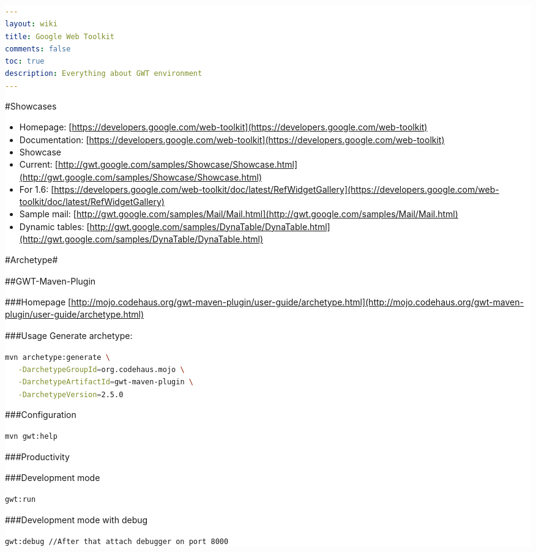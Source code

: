 ```yaml
---
layout: wiki
title: Google Web Toolkit
comments: false
toc: true
description: Everything about GWT environment
---
```


#Showcases
* Homepage: [https://developers.google.com/web-toolkit](https://developers.google.com/web-toolkit)
* Documentation: [https://developers.google.com/web-toolkit](https://developers.google.com/web-toolkit)
* Showcase
 * Current: [http://gwt.google.com/samples/Showcase/Showcase.html](http://gwt.google.com/samples/Showcase/Showcase.html)
 * For 1.6: [https://developers.google.com/web-toolkit/doc/latest/RefWidgetGallery](https://developers.google.com/web-toolkit/doc/latest/RefWidgetGallery)
 * Sample mail: [http://gwt.google.com/samples/Mail/Mail.html](http://gwt.google.com/samples/Mail/Mail.html)
 * Dynamic tables: [http://gwt.google.com/samples/DynaTable/DynaTable.html](http://gwt.google.com/samples/DynaTable/DynaTable.html)
 
#Archetype#

##GWT-Maven-Plugin

###Homepage
[http://mojo.codehaus.org/gwt-maven-plugin/user-guide/archetype.html](http://mojo.codehaus.org/gwt-maven-plugin/user-guide/archetype.html)

###Usage
Generate  archetype:

```bash
mvn archetype:generate \
   -DarchetypeGroupId=org.codehaus.mojo \
   -DarchetypeArtifactId=gwt-maven-plugin \
   -DarchetypeVersion=2.5.0
```
###Configuration

```bash
mvn gwt:help
```

###Productivity

###Development mode

```bash
gwt:run
```

###Development mode with debug

```bash
gwt:debug //After that attach debugger on port 8000
```
